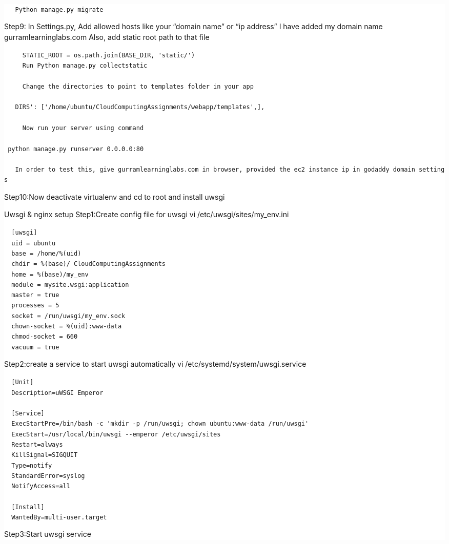        Python manage.py migrate
       
Step9: In Settings.py, Add allowed hosts like your “domain name” or “ip address” I have added my domain name gurramlearninglabs.com
	     Also, add static root path to that file
	     
	     STATIC_ROOT = os.path.join(BASE_DIR, 'static/')
	     Run Python manage.py collectstatic
	     
	     Change the directories to point to templates folder in your app
	     
       DIRS': ['/home/ubuntu/CloudComputingAssignments/webapp/templates',],
       
    	 Now run your server using command
	 
	 python manage.py runserver 0.0.0.0:80 
	 
       In order to test this, give gurramlearninglabs.com in browser, provided the ec2 instance ip in godaddy domain settings
       
Step10:Now deactivate virtualenv and cd to root and install uwsgi
  
Uwsgi & nginx setup
Step1:Create config file for uwsgi
      vi /etc/uwsgi/sites/my_env.ini
      
      [uwsgi]
      uid = ubuntu
      base = /home/%(uid)
      chdir = %(base)/ CloudComputingAssignments
      home = %(base)/my_env
      module = mysite.wsgi:application
      master = true
      processes = 5
      socket = /run/uwsgi/my_env.sock
      chown-socket = %(uid):www-data
      chmod-socket = 660
      vacuum = true

Step2:create a service to start uwsgi automatically
      vi /etc/systemd/system/uwsgi.service
      
      [Unit]
      Description=uWSGI Emperor
    
      [Service]
      ExecStartPre=/bin/bash -c 'mkdir -p /run/uwsgi; chown ubuntu:www-data /run/uwsgi'
      ExecStart=/usr/local/bin/uwsgi --emperor /etc/uwsgi/sites
      Restart=always
      KillSignal=SIGQUIT
      Type=notify
      StandardError=syslog
      NotifyAccess=all

      [Install]
      WantedBy=multi-user.target

Step3:Start uwsgi service
